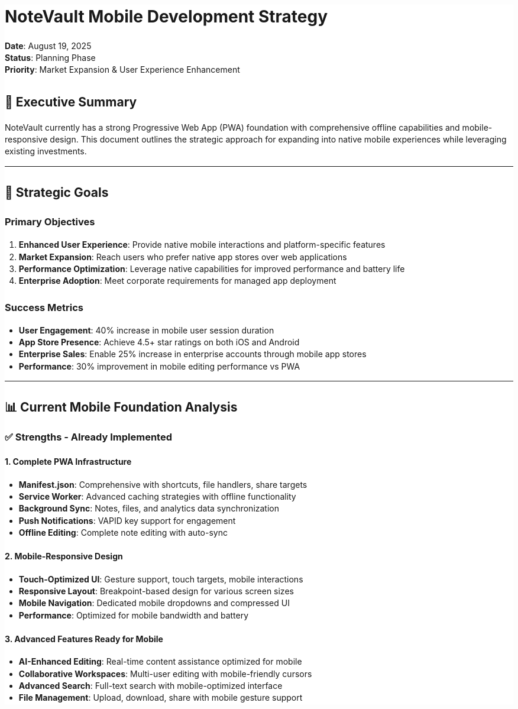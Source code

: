# NoteVault Mobile Development Strategy

**Date**: August 19, 2025  
**Status**: Planning Phase  
**Priority**: Market Expansion & User Experience Enhancement  

## 📱 Executive Summary

NoteVault currently has a strong Progressive Web App (PWA) foundation with comprehensive offline capabilities and mobile-responsive design. This document outlines the strategic approach for expanding into native mobile experiences while leveraging existing investments.

---

## 🎯 Strategic Goals

### Primary Objectives
1. **Enhanced User Experience**: Provide native mobile interactions and platform-specific features
2. **Market Expansion**: Reach users who prefer native app stores over web applications
3. **Performance Optimization**: Leverage native capabilities for improved performance and battery life
4. **Enterprise Adoption**: Meet corporate requirements for managed app deployment

### Success Metrics
- **User Engagement**: 40% increase in mobile user session duration
- **App Store Presence**: Achieve 4.5+ star ratings on both iOS and Android
- **Enterprise Sales**: Enable 25% increase in enterprise accounts through mobile app stores
- **Performance**: 30% improvement in mobile editing performance vs PWA

---

## 📊 Current Mobile Foundation Analysis

### ✅ **Strengths - Already Implemented**

#### **1. Complete PWA Infrastructure**
- **Manifest.json**: Comprehensive with shortcuts, file handlers, share targets
- **Service Worker**: Advanced caching strategies with offline functionality
- **Background Sync**: Notes, files, and analytics data synchronization
- **Push Notifications**: VAPID key support for engagement
- **Offline Editing**: Complete note editing with auto-sync

#### **2. Mobile-Responsive Design**
- **Touch-Optimized UI**: Gesture support, touch targets, mobile interactions
- **Responsive Layout**: Breakpoint-based design for various screen sizes
- **Mobile Navigation**: Dedicated mobile dropdowns and compressed UI
- **Performance**: Optimized for mobile bandwidth and battery

#### **3. Advanced Features Ready for Mobile**
- **AI-Enhanced Editing**: Real-time content assistance optimized for mobile
- **Collaborative Workspaces**: Multi-user editing with mobile-friendly cursors
- **Advanced Search**: Full-text search with mobile-optimized interface
- **File Management**: Upload, download, share with mobile gesture support
